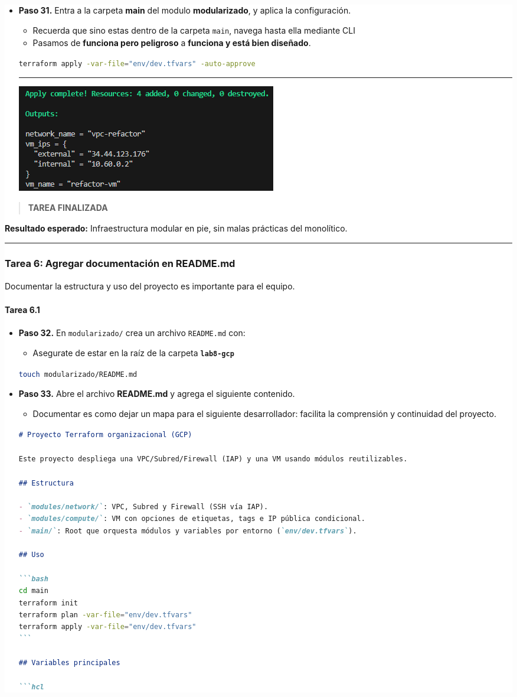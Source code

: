 - **Paso 31.** Entra a la carpeta **main** del modulo **modularizado**, y aplica la configuración.

  - Recuerda que sino estas dentro de la carpeta `main`, navega hasta ella mediante CLI
  - Pasamos de **funciona pero peligroso** a **funciona y está bien diseñado**.

  ```bash
  terraform apply -var-file="env/dev.tfvars" -auto-approve
  ```

  ---

  ![terragcp](../images/lab8/10.png)  

> **TAREA FINALIZADA**

**Resultado esperado:** Infraestructura modular en pie, sin malas prácticas del monolítico.

---

### Tarea 6: Agregar documentación en README.md

Documentar la estructura y uso del proyecto es importante para el equipo.

#### Tarea 6.1

- **Paso 32.** En `modularizado/` crea un archivo `README.md` con:

  - Asegurate de estar en la raíz de la carpeta **`lab8-gcp`**

  ```bash
  touch modularizado/README.md
  ```

- **Paso 33.** Abre el archivo **README.md** y agrega el siguiente contenido.

  - Documentar es como dejar un mapa para el siguiente desarrollador: facilita la comprensión y continuidad del proyecto.

  ``````markdown
  # Proyecto Terraform organizacional (GCP)

  Este proyecto despliega una VPC/Subred/Firewall (IAP) y una VM usando módulos reutilizables.

  ## Estructura

  - `modules/network/`: VPC, Subred y Firewall (SSH vía IAP).
  - `modules/compute/`: VM con opciones de etiquetas, tags e IP pública condicional.
  - `main/`: Root que orquesta módulos y variables por entorno (`env/dev.tfvars`).

  ## Uso

  ```bash
  cd main
  terraform init
  terraform plan -var-file="env/dev.tfvars"
  terraform apply -var-file="env/dev.tfvars"
  ```

  ## Variables principales

  ```hcl
  ``````